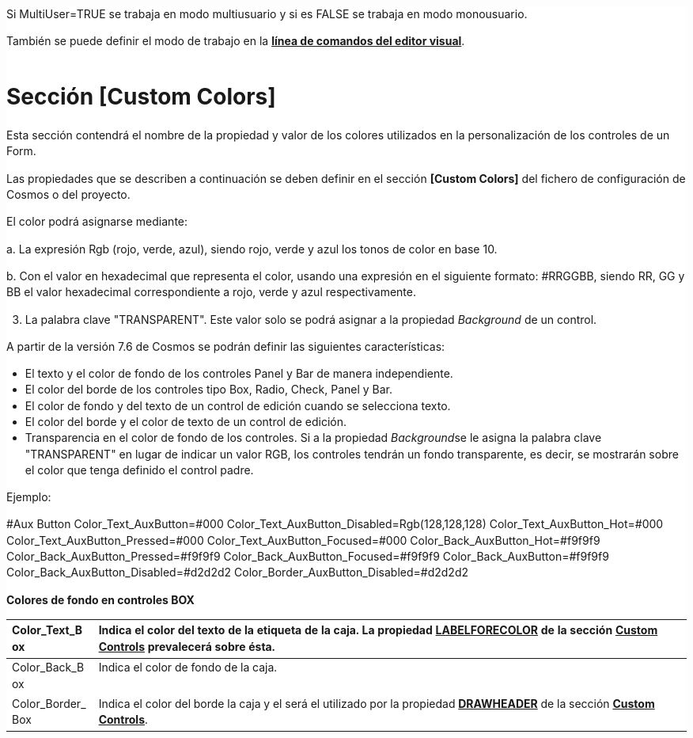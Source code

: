Si MultiUser=TRUE se trabaja en modo multiusuario y si es FALSE se trabaja en modo monousuario.

También se puede definir el modo de trabajo en la [**línea de comandos del editor visual**](#chmtopic30).
# <a name="chmtopic29"></a>Sección [Custom Colors]
Esta sección contendrá el nombre de la propiedad y valor de los colores utilizados en la personalización de los controles de un Form.

Las propiedades que se describen a continuación se deben definir en el sección **[Custom Colors]** del fichero de configuración de Cosmos o del proyecto.

El color podrá asignarse mediante:

a. La expresión Rgb (rojo, verde, azul), siendo rojo, verde y azul los tonos de color en base 10.

b. Con el valor en hexadecimal que representa el color, usando una expresión en el siguiente formato: #RRGGBB, siendo RR, GG y BB el valor hexadecimal correspondiente a rojo, verde y azul respectivamente.

3. La palabra clave "TRANSPARENT". Este valor solo se podrá asignar a la propiedad *Background* de un control.

A partir de la versión 7.6 de Cosmos se podrán definir las siguientes características:

- El texto y el color de fondo de los controles Panel y Bar de manera independiente. 
- El color del borde de los controles tipo Box, Radio, Check, Panel y Bar.
- El color de fondo y del texto de un control de edición cuando se selecciona texto.
- El color del borde y el color de texto de un control de edición.
- Transparencia en el color de fondo de los controles. Si a la propiedad *Background*se le asigna la palabra clave "TRANSPARENT" en lugar de indicar un valor RGB, los controles tendrán un fondo transparente, es decir, se mostrarán sobre el color que tenga definido el control padre.

Ejemplo:

#Aux Button
Color\_Text\_AuxButton=#000
Color\_Text\_AuxButton\_Disabled=Rgb(128,128,128)
Color\_Text\_AuxButton\_Hot=#000
Color\_Text\_AuxButton\_Pressed=#000
Color\_Text\_AuxButton\_Focused=#000
Color\_Back\_AuxButton\_Hot=#f9f9f9
Color\_Back\_AuxButton\_Pressed=#f9f9f9
Color\_Back\_AuxButton\_Focused=#f9f9f9
Color\_Back\_AuxButton=#f9f9f9
Color\_Back\_AuxButton\_Disabled=#d2d2d2
Color\_Border\_AuxButton\_Disabled=#d2d2d2

**Colores de fondo en controles BOX**

|Color\_Text\_Box|Indica el color del texto de la etiqueta de la caja. La propiedad [**LABELFORECOLOR**](#chmtopic31) de la sección [**Custom Controls**](#chmtopic31) prevalecerá sobre ésta.|
| :- | :- |
|Color\_Back\_Box |Indica el color de fondo de la caja.|
|Color\_Border\_Box|Indica el color del borde la caja y el será el utilizado por la propiedad [**DRAWHEADER**](#chmtopic31) de la sección [**Custom Controls**](#chmtopic31).|
